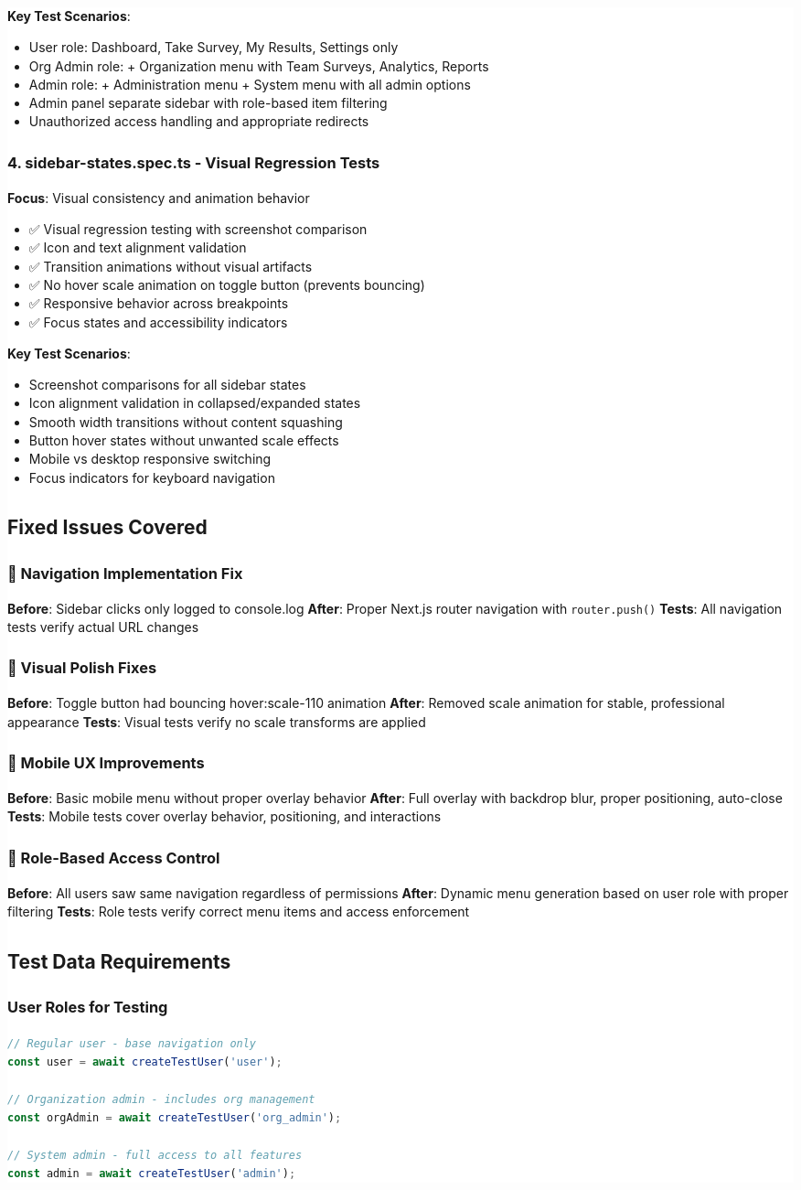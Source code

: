 **Key Test Scenarios**:
- User role: Dashboard, Take Survey, My Results, Settings only
- Org Admin role: + Organization menu with Team Surveys, Analytics, Reports
- Admin role: + Administration menu + System menu with all admin options
- Admin panel separate sidebar with role-based item filtering
- Unauthorized access handling and appropriate redirects

### 4. sidebar-states.spec.ts - Visual Regression Tests
**Focus**: Visual consistency and animation behavior
- ✅ Visual regression testing with screenshot comparison
- ✅ Icon and text alignment validation
- ✅ Transition animations without visual artifacts
- ✅ No hover scale animation on toggle button (prevents bouncing)
- ✅ Responsive behavior across breakpoints
- ✅ Focus states and accessibility indicators

**Key Test Scenarios**:
- Screenshot comparisons for all sidebar states
- Icon alignment validation in collapsed/expanded states
- Smooth width transitions without content squashing
- Button hover states without unwanted scale effects
- Mobile vs desktop responsive switching
- Focus indicators for keyboard navigation

## Fixed Issues Covered

### 🔧 Navigation Implementation Fix
**Before**: Sidebar clicks only logged to console.log
**After**: Proper Next.js router navigation with `router.push()`
**Tests**: All navigation tests verify actual URL changes

### 🎨 Visual Polish Fixes  
**Before**: Toggle button had bouncing hover:scale-110 animation
**After**: Removed scale animation for stable, professional appearance
**Tests**: Visual tests verify no scale transforms are applied

### 📱 Mobile UX Improvements
**Before**: Basic mobile menu without proper overlay behavior
**After**: Full overlay with backdrop blur, proper positioning, auto-close
**Tests**: Mobile tests cover overlay behavior, positioning, and interactions

### 🔐 Role-Based Access Control
**Before**: All users saw same navigation regardless of permissions
**After**: Dynamic menu generation based on user role with proper filtering
**Tests**: Role tests verify correct menu items and access enforcement

## Test Data Requirements

### User Roles for Testing
```typescript
// Regular user - base navigation only
const user = await createTestUser('user');

// Organization admin - includes org management
const orgAdmin = await createTestUser('org_admin'); 

// System admin - full access to all features
const admin = await createTestUser('admin');
```
